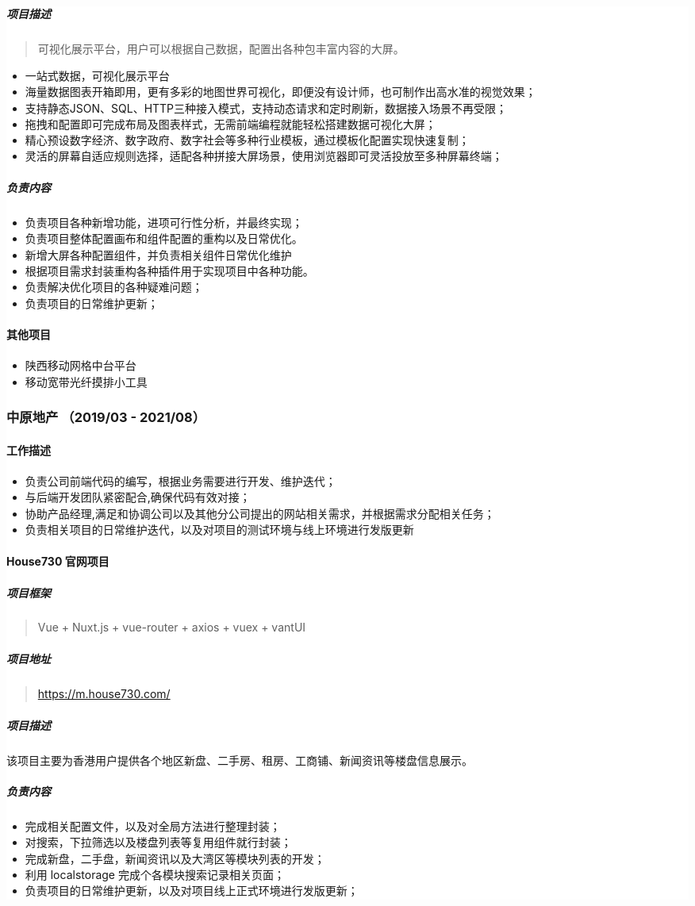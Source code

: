 ##### 项目描述

> 可视化展示平台，用户可以根据自己数据，配置出各种包丰富内容的大屏。

- 一站式数据，可视化展示平台
- 海量数据图表开箱即用，更有多彩的地图世界可视化，即便没有设计师，也可制作出高水准的视觉效果；
- 支持静态JSON、SQL、HTTP三种接入模式，支持动态请求和定时刷新，数据接入场景不再受限；
- 拖拽和配置即可完成布局及图表样式，无需前端编程就能轻松搭建数据可视化大屏；
- 精心预设数字经济、数字政府、数字社会等多种行业模板，通过模板化配置实现快速复制；
- 灵活的屏幕自适应规则选择，适配各种拼接大屏场景，使用浏览器即可灵活投放至多种屏幕终端；

##### 负责内容

- 负责项目各种新增功能，进项可行性分析，并最终实现；
- 负责项目整体配置画布和组件配置的重构以及日常优化。
- 新增大屏各种配置组件，并负责相关组件日常优化维护
- 根据项目需求封装重构各种插件用于实现项目中各种功能。
- 负责解决优化项目的各种疑难问题；
- 负责项⽬的⽇常维护更新；

#### 其他项目

- 陕西移动网格中台平台
- 移动宽带光纤摸排小工具

### 中原地产 （2019/03 - 2021/08）

#### 工作描述

- 负责公司前端代码的编写，根据业务需要进行开发、维护迭代； 
- 与后端开发团队紧密配合,确保代码有效对接；
- 协助产品经理,满⾜和协调公司以及其他分公司提出的⽹站相关需求，并根据需求分配相关任务；
- 负责相关项⽬的⽇常维护迭代，以及对项⽬的测试环境与线上环境进⾏发版更新

#### House730 官网项目

##### 项目框架

> Vue + Nuxt.js + vue-router + axios + vuex + vantUI

##### 项目地址

> https://m.house730.com/

##### 项目描述

该项目主要为香港用户提供各个地区新盘、二手房、租房、工商铺、新闻资讯等楼盘信息展示。

##### 负责内容

- 完成相关配置⽂件，以及对全局⽅法进⾏整理封装；
- 对搜索，下拉筛选以及楼盘列表等复⽤组件就⾏封装；
- 完成新盘，⼆⼿盘，新闻资讯以及⼤湾区等模块列表的开发；
- 利⽤ localstorage 完成个各模块搜索记录相关⻚⾯；
- 负责项⽬的⽇常维护更新，以及对项⽬线上正式环境进⾏发版更新；
